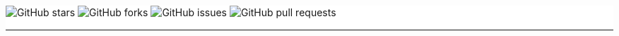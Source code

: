 ![GitHub stars](https://img.shields.io/github/stars/GalaxyMatrix/Advanced-AI-research-Agent-?style=social)
![GitHub forks](https://img.shields.io/github/forks/GalaxyMatrix/Advanced-AI-research-Agent-?style=social)
![GitHub issues](https://img.shields.io/github/issues/GalaxyMatrix/Advanced-AI-research-Agent-)
![GitHub pull requests](https://img.shields.io/github/issues-pr/GalaxyMatrix/Advanced-AI-research-Agent-)

---

